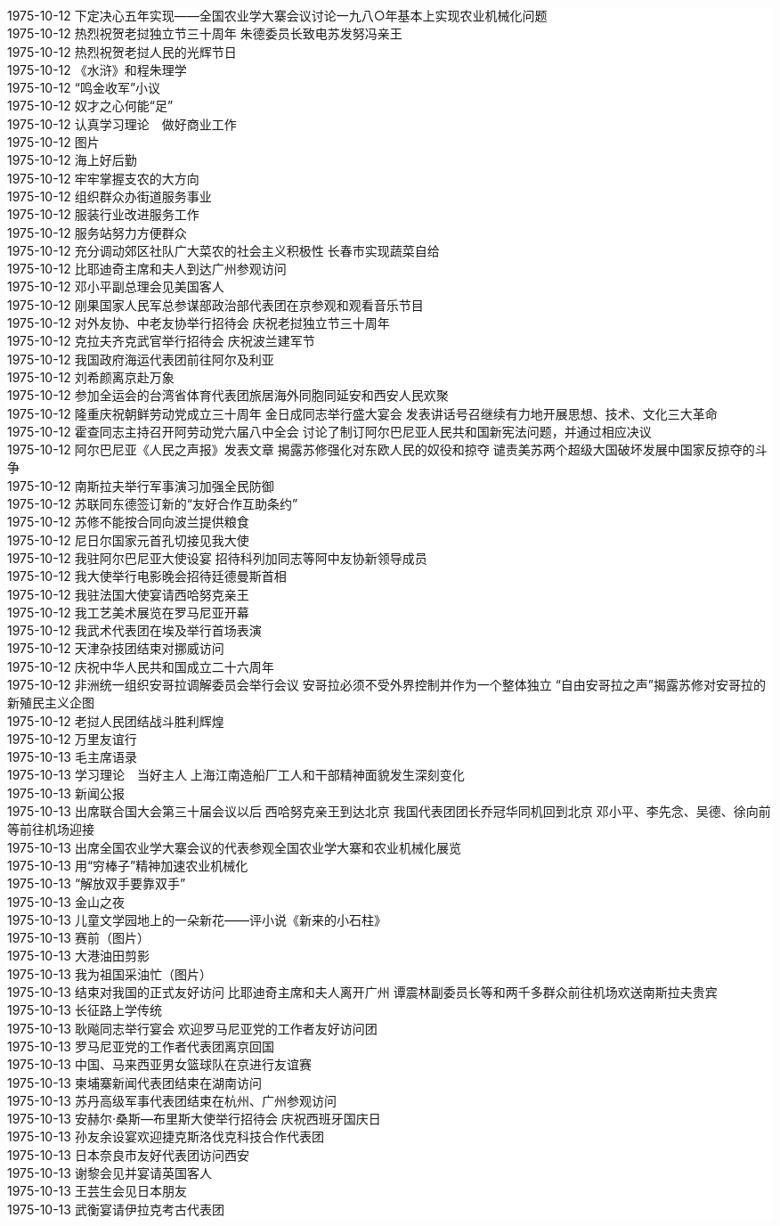1975-10-12 下定决心五年实现——全国农业学大寨会议讨论一九八○年基本上实现农业机械化问题  
1975-10-12 热烈祝贺老挝独立节三十周年  朱德委员长致电苏发努冯亲王  
1975-10-12 热烈祝贺老挝人民的光辉节日  
1975-10-12 《水浒》和程朱理学  
1975-10-12 “鸣金收军”小议  
1975-10-12 奴才之心何能“足”  
1975-10-12 认真学习理论　做好商业工作  
1975-10-12 图片  
1975-10-12 海上好后勤  
1975-10-12 牢牢掌握支农的大方向  
1975-10-12 组织群众办街道服务事业  
1975-10-12 服装行业改进服务工作  
1975-10-12 服务站努力方便群众  
1975-10-12 充分调动郊区社队广大菜农的社会主义积极性  长春市实现蔬菜自给  
1975-10-12 比耶迪奇主席和夫人到达广州参观访问  
1975-10-12 邓小平副总理会见美国客人  
1975-10-12 刚果国家人民军总参谋部政治部代表团在京参观和观看音乐节目  
1975-10-12 对外友协、中老友协举行招待会  庆祝老挝独立节三十周年  
1975-10-12 克拉夫齐克武官举行招待会  庆祝波兰建军节  
1975-10-12 我国政府海运代表团前往阿尔及利亚  
1975-10-12 刘希颜离京赴万象  
1975-10-12 参加全运会的台湾省体育代表团旅居海外同胞同延安和西安人民欢聚  
1975-10-12 隆重庆祝朝鲜劳动党成立三十周年  金日成同志举行盛大宴会  发表讲话号召继续有力地开展思想、技术、文化三大革命  
1975-10-12 霍查同志主持召开阿劳动党六届八中全会  讨论了制订阿尔巴尼亚人民共和国新宪法问题，并通过相应决议  
1975-10-12 阿尔巴尼亚《人民之声报》发表文章  揭露苏修强化对东欧人民的奴役和掠夺  谴责美苏两个超级大国破坏发展中国家反掠夺的斗争  
1975-10-12 南斯拉夫举行军事演习加强全民防御  
1975-10-12 苏联同东德签订新的“友好合作互助条约”  
1975-10-12 苏修不能按合同向波兰提供粮食  
1975-10-12 尼日尔国家元首孔切接见我大使  
1975-10-12 我驻阿尔巴尼亚大使设宴  招待科列加同志等阿中友协新领导成员  
1975-10-12 我大使举行电影晚会招待廷德曼斯首相  
1975-10-12 我驻法国大使宴请西哈努克亲王  
1975-10-12 我工艺美术展览在罗马尼亚开幕  
1975-10-12 我武术代表团在埃及举行首场表演  
1975-10-12 天津杂技团结束对挪威访问  
1975-10-12 庆祝中华人民共和国成立二十六周年  
1975-10-12 非洲统一组织安哥拉调解委员会举行会议  安哥拉必须不受外界控制并作为一个整体独立  “自由安哥拉之声”揭露苏修对安哥拉的新殖民主义企图  
1975-10-12 老挝人民团结战斗胜利辉煌  
1975-10-12 万里友谊行  
1975-10-13 毛主席语录  
1975-10-13 学习理论　当好主人  上海江南造船厂工人和干部精神面貌发生深刻变化  
1975-10-13 新闻公报  
1975-10-13 出席联合国大会第三十届会议以后  西哈努克亲王到达北京  我国代表团团长乔冠华同机回到北京  邓小平、李先念、吴德、徐向前等前往机场迎接  
1975-10-13 出席全国农业学大寨会议的代表参观全国农业学大寨和农业机械化展览  
1975-10-13 用“穷棒子”精神加速农业机械化  
1975-10-13 “解放双手要靠双手”  
1975-10-13 金山之夜  
1975-10-13 儿童文学园地上的一朵新花——评小说《新来的小石柱》  
1975-10-13 赛前（图片）  
1975-10-13 大港油田剪影  
1975-10-13 我为祖国采油忙（图片）  
1975-10-13 结束对我国的正式友好访问  比耶迪奇主席和夫人离开广州  谭震林副委员长等和两千多群众前往机场欢送南斯拉夫贵宾  
1975-10-13 长征路上学传统  
1975-10-13 耿飚同志举行宴会  欢迎罗马尼亚党的工作者友好访问团  
1975-10-13 罗马尼亚党的工作者代表团离京回国  
1975-10-13 中国、马来西亚男女篮球队在京进行友谊赛  
1975-10-13 柬埔寨新闻代表团结束在湖南访问  
1975-10-13 苏丹高级军事代表团结束在杭州、广州参观访问  
1975-10-13 安赫尔·桑斯—布里斯大使举行招待会  庆祝西班牙国庆日  
1975-10-13 孙友余设宴欢迎捷克斯洛伐克科技合作代表团  
1975-10-13 日本奈良市友好代表团访问西安  
1975-10-13 谢黎会见并宴请英国客人  
1975-10-13 王芸生会见日本朋友  
1975-10-13 武衡宴请伊拉克考古代表团  